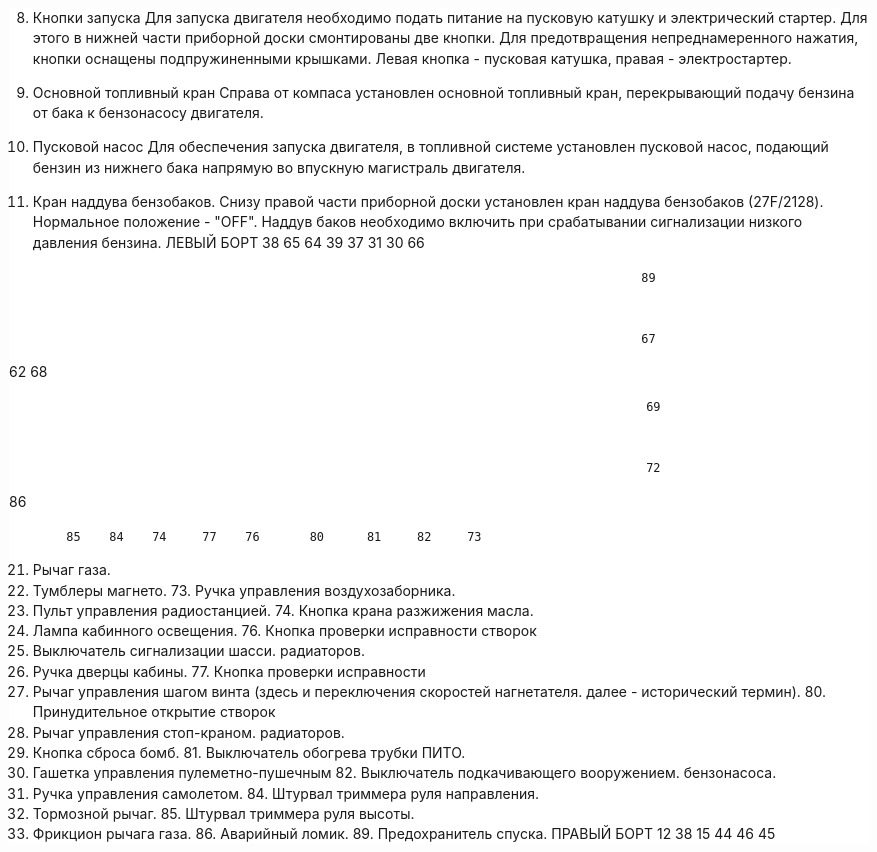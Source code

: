 8. Кнопки запуска
  Для запуска двигателя необходимо подать питание на пусковую катушку и электрический
  стартер. Для этого в нижней части приборной доски смонтированы две кнопки. Для
  предотвращения непреднамеренного нажатия, кнопки оснащены подпружиненными
  крышками. Левая кнопка - пусковая катушка, правая - электростартер.

9. Основной топливный кран
  Справа от компаса установлен основной топливный кран, перекрывающий подачу
  бензина от бака к бензонасосу двигателя.

10. Пусковой насос
  Для обеспечения запуска двигателя, в топливной системе установлен пусковой насос,
  подающий бензин из нижнего бака напрямую во впускную магистраль двигателя.

11. Кран наддува бензобаков.
  Снизу правой части приборной доски установлен кран наддува бензобаков (27F/2128).
  Нормальное положение - "OFF". Наддув баков необходимо включить при срабатывании
  сигнализации низкого давления бензина.
ЛЕВЫЙ БОРТ
                               38    65       64       39    37     31     30    66




                                                                                             89


                                                                                             67

 62
                                                                                             68


                                                                                             69


                                                                                             72

 86




            85    84    74     77    76       80      81     82     73

21.   Рычаг газа.
22.   Тумблеры магнето.                            73. Ручка управления воздухозаборника.
37.    Пульт управления радиостанцией.             74. Кнопка крана разжижения масла.
38.   Лампа кабинного освещения.                   76. Кнопка проверки исправности створок
39.   Выключатель сигнализации шасси.                  радиаторов.
62.   Ручка дверцы кабины.                         77. Кнопка проверки исправности
64.   Рычаг управления шагом винта (здесь и            переключения скоростей нагнетателя.
      далее - исторический термин).                80. Принудительное открытие створок
65.   Рычаг управления стоп-краном.                    радиаторов.
66.   Кнопка сброса бомб.                          81. Выключатель обогрева трубки ПИТО.
67.   Гашетка управления пулеметно-пушечным        82. Выключатель подкачивающего
      вооружением.                                     бензонасоса.
68.   Ручка управления самолетом.                  84. Штурвал триммера руля направления.
69.   Тормозной рычаг.                             85. Штурвал триммера руля высоты.
72.   Фрикцион рычага газа.                        86. Аварийный ломик.
                                                   89. Предохранитель спуска.
ПРАВЫЙ БОРТ
                          12        38         15     44     46     45
